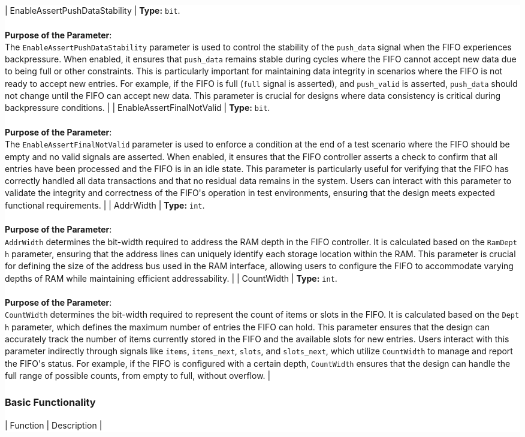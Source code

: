 | EnableAssertPushDataStability  | **Type:** `bit`.<br><br> **Purpose of the Parameter**: <br>The `EnableAssertPushDataStability` parameter is used to control the stability of the `push_data` signal when the FIFO experiences backpressure. When enabled, it ensures that `push_data` remains stable during cycles where the FIFO cannot accept new data due to being full or other constraints. This is particularly important for maintaining data integrity in scenarios where the FIFO is not ready to accept new entries. For example, if the FIFO is full (`full` signal is asserted), and `push_valid` is asserted, `push_data` should not change until the FIFO can accept new data. This parameter is crucial for designs where data consistency is critical during backpressure conditions.                                                                                                                             |
| EnableAssertFinalNotValid      | **Type:** `bit`.<br><br> **Purpose of the Parameter**: <br>The `EnableAssertFinalNotValid` parameter is used to enforce a condition at the end of a test scenario where the FIFO should be empty and no valid signals are asserted. When enabled, it ensures that the FIFO controller asserts a check to confirm that all entries have been processed and the FIFO is in an idle state. This parameter is particularly useful for verifying that the FIFO has correctly handled all data transactions and that no residual data remains in the system. Users can interact with this parameter to validate the integrity and correctness of the FIFO's operation in test environments, ensuring that the design meets expected functional requirements.                                                                                                                                            |
| AddrWidth                      | **Type:** `int`.<br><br> **Purpose of the Parameter**: <br>`AddrWidth` determines the bit-width required to address the RAM depth in the FIFO controller. It is calculated based on the `RamDepth` parameter, ensuring that the address lines can uniquely identify each storage location within the RAM. This parameter is crucial for defining the size of the address bus used in the RAM interface, allowing users to configure the FIFO to accommodate varying depths of RAM while maintaining efficient addressability.                                                                                                                                                                                                                                                                                                                                                                     |
| CountWidth                     | **Type:** `int`.<br><br> **Purpose of the Parameter**: <br>`CountWidth` determines the bit-width required to represent the count of items or slots in the FIFO. It is calculated based on the `Depth` parameter, which defines the maximum number of entries the FIFO can hold. This parameter ensures that the design can accurately track the number of items currently stored in the FIFO and the available slots for new entries. Users interact with this parameter indirectly through signals like `items`, `items_next`, `slots`, and `slots_next`, which utilize `CountWidth` to manage and report the FIFO's status. For example, if the FIFO is configured with a certain depth, `CountWidth` ensures that the design can handle the full range of possible counts, from empty to full, without overflow.                                                                               |

### Basic Functionality

| Function                                 | Description                                                                                                                                                                                                                                                                                                                                                                                                                                                                                                                                                                                                                                                                                                                                                                                                                                                                                                                                                                                                                                                                                                                                                                                                                                                                                                                                                                                                                                                                                           |